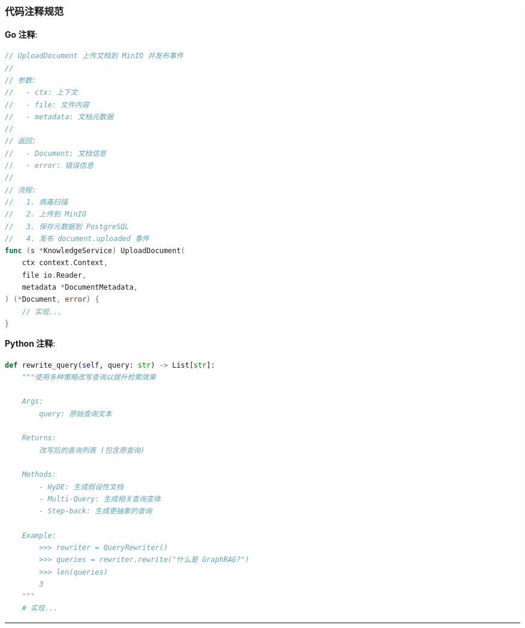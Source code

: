 ### 代码注释规范

**Go 注释**:

```go
// UploadDocument 上传文档到 MinIO 并发布事件
//
// 参数:
//   - ctx: 上下文
//   - file: 文件内容
//   - metadata: 文档元数据
//
// 返回:
//   - Document: 文档信息
//   - error: 错误信息
//
// 流程:
//   1. 病毒扫描
//   2. 上传到 MinIO
//   3. 保存元数据到 PostgreSQL
//   4. 发布 document.uploaded 事件
func (s *KnowledgeService) UploadDocument(
    ctx context.Context,
    file io.Reader,
    metadata *DocumentMetadata,
) (*Document, error) {
    // 实现...
}
```

**Python 注释**:

```python
def rewrite_query(self, query: str) -> List[str]:
    """使用多种策略改写查询以提升检索效果

    Args:
        query: 原始查询文本

    Returns:
        改写后的查询列表 (包含原查询)

    Methods:
        - HyDE: 生成假设性文档
        - Multi-Query: 生成相关查询变体
        - Step-back: 生成更抽象的查询

    Example:
        >>> rewriter = QueryRewriter()
        >>> queries = rewriter.rewrite("什么是 GraphRAG?")
        >>> len(queries)
        3
    """
    # 实现...
```

---
